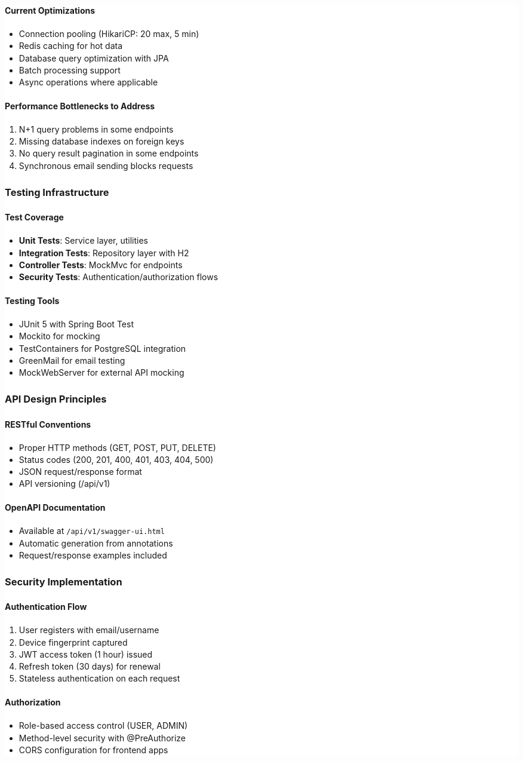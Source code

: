 #### Current Optimizations
- Connection pooling (HikariCP: 20 max, 5 min)
- Redis caching for hot data
- Database query optimization with JPA
- Batch processing support
- Async operations where applicable

#### Performance Bottlenecks to Address
1. N+1 query problems in some endpoints
2. Missing database indexes on foreign keys
3. No query result pagination in some endpoints
4. Synchronous email sending blocks requests

### Testing Infrastructure

#### Test Coverage
- **Unit Tests**: Service layer, utilities
- **Integration Tests**: Repository layer with H2
- **Controller Tests**: MockMvc for endpoints
- **Security Tests**: Authentication/authorization flows

#### Testing Tools
- JUnit 5 with Spring Boot Test
- Mockito for mocking
- TestContainers for PostgreSQL integration
- GreenMail for email testing
- MockWebServer for external API mocking

### API Design Principles

#### RESTful Conventions
- Proper HTTP methods (GET, POST, PUT, DELETE)
- Status codes (200, 201, 400, 401, 403, 404, 500)
- JSON request/response format
- API versioning (/api/v1)

#### OpenAPI Documentation
- Available at `/api/v1/swagger-ui.html`
- Automatic generation from annotations
- Request/response examples included

### Security Implementation

#### Authentication Flow
1. User registers with email/username
2. Device fingerprint captured
3. JWT access token (1 hour) issued
4. Refresh token (30 days) for renewal
5. Stateless authentication on each request

#### Authorization
- Role-based access control (USER, ADMIN)
- Method-level security with @PreAuthorize
- CORS configuration for frontend apps
